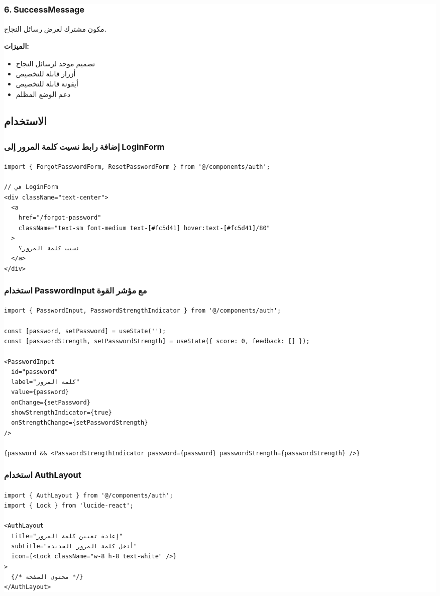 ### 6. SuccessMessage
مكون مشترك لعرض رسائل النجاح.

**الميزات:**
- تصميم موحد لرسائل النجاح
- أزرار قابلة للتخصيص
- أيقونة قابلة للتخصيص
- دعم الوضع المظلم

## الاستخدام

### إضافة رابط نسيت كلمة المرور إلى LoginForm

```tsx
import { ForgotPasswordForm, ResetPasswordForm } from '@/components/auth';

// في LoginForm
<div className="text-center">
  <a 
    href="/forgot-password" 
    className="text-sm font-medium text-[#fc5d41] hover:text-[#fc5d41]/80"
  >
    نسيت كلمة المرور؟
  </a>
</div>
```

### استخدام PasswordInput مع مؤشر القوة

```tsx
import { PasswordInput, PasswordStrengthIndicator } from '@/components/auth';

const [password, setPassword] = useState('');
const [passwordStrength, setPasswordStrength] = useState({ score: 0, feedback: [] });

<PasswordInput
  id="password"
  label="كلمة المرور"
  value={password}
  onChange={setPassword}
  showStrengthIndicator={true}
  onStrengthChange={setPasswordStrength}
/>

{password && <PasswordStrengthIndicator password={password} passwordStrength={passwordStrength} />}
```

### استخدام AuthLayout

```tsx
import { AuthLayout } from '@/components/auth';
import { Lock } from 'lucide-react';

<AuthLayout
  title="إعادة تعيين كلمة المرور"
  subtitle="أدخل كلمة المرور الجديدة"
  icon={<Lock className="w-8 h-8 text-white" />}
>
  {/* محتوى الصفحة */}
</AuthLayout>
```
